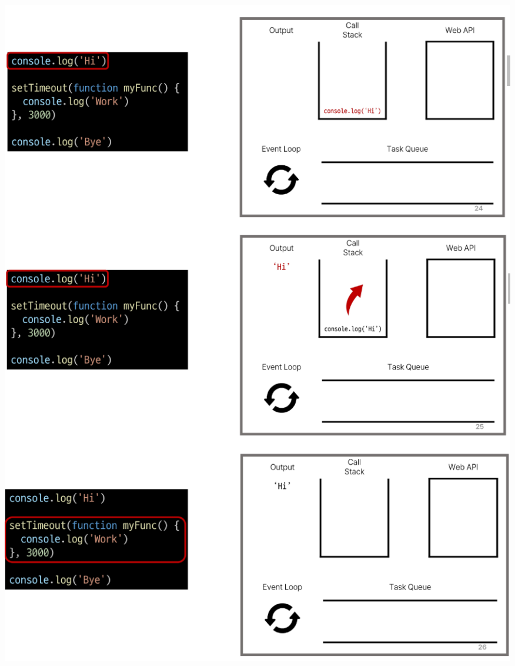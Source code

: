   ![](1030_1031_assets/2023-11-04-12-41-46-image.png)
  ![](1030_1031_assets/2023-11-04-12-41-55-image.png)
  ![](1030_1031_assets/2023-11-04-12-42-03-image.png)